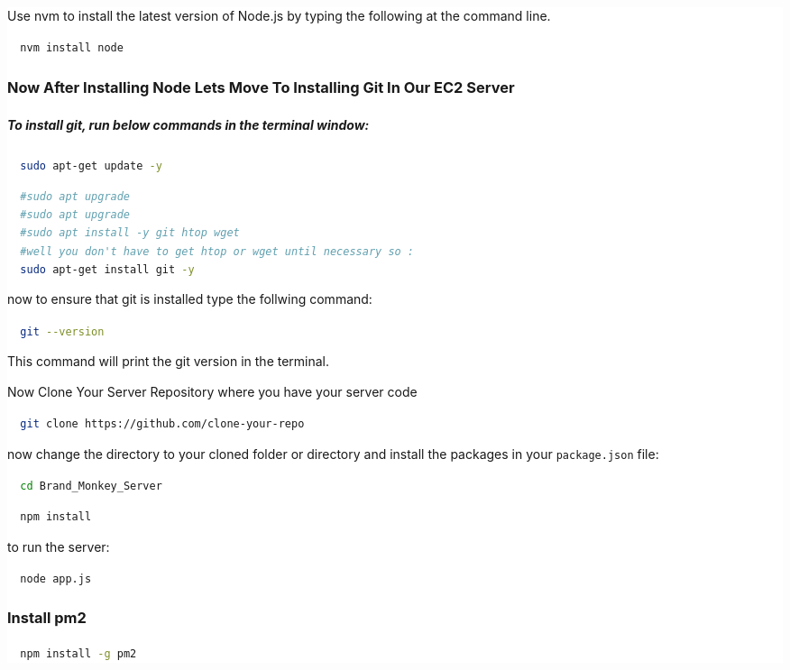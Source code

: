 Use nvm to install the latest version of Node.js by typing the following at the command line.

```bash
  nvm install node
```

### Now After Installing Node Lets Move To Installing Git In Our EC2 Server

##### To install git, run below commands in the terminal window:

```bash
  sudo apt-get update -y
```

```bash
  #sudo apt upgrade
  #sudo apt upgrade
  #sudo apt install -y git htop wget
  #well you don't have to get htop or wget until necessary so :
  sudo apt-get install git -y
```

now to ensure that git is installed type the follwing command:

```bash
  git --version
```

This command will print the git version in the terminal.

Now Clone Your Server Repository where you have your server code

```bash
  git clone https://github.com/clone-your-repo
```

now change the directory to your cloned folder or directory and install the packages in your `package.json` file:

```bash
  cd Brand_Monkey_Server
```

```bash
  npm install
```

to run the server:

```bash
  node app.js
```

### Install pm2

```bash
  npm install -g pm2
```
